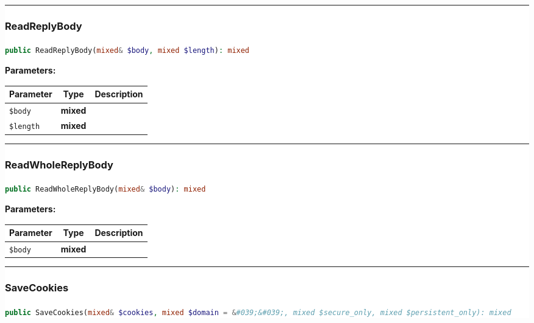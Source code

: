 
***

### ReadReplyBody



```php
public ReadReplyBody(mixed& $body, mixed $length): mixed
```








**Parameters:**

| Parameter | Type | Description |
|-----------|------|-------------|
| `$body` | **mixed** |  |
| `$length` | **mixed** |  |





***

### ReadWholeReplyBody



```php
public ReadWholeReplyBody(mixed& $body): mixed
```








**Parameters:**

| Parameter | Type | Description |
|-----------|------|-------------|
| `$body` | **mixed** |  |





***

### SaveCookies



```php
public SaveCookies(mixed& $cookies, mixed $domain = &#039;&#039;, mixed $secure_only, mixed $persistent_only): mixed
```
